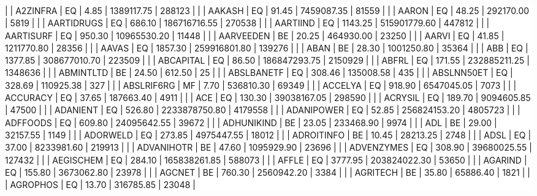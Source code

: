 |  | A2ZINFRA | EQ | 4.85 | 1389117.75 | 288123 |
|  | AAKASH | EQ | 91.45 | 7459087.35 | 81559 |
|  | AARON | EQ | 48.25 | 292170.00 | 5819 |
|  | AARTIDRUGS | EQ | 686.10 | 186716716.55 | 270538 |
|  | AARTIIND | EQ | 1143.25 | 515901779.60 | 447812 |
|  | AARTISURF | EQ | 950.30 | 10965530.20 | 11448 |
|  | AARVEEDEN | BE | 20.25 | 464930.00 | 23250 |
|  | AARVI | EQ | 41.85 | 1211770.80 | 28356 |
|  | AAVAS | EQ | 1857.30 | 259916801.80 | 139276 |
|  | ABAN | BE | 28.30 | 1001250.80 | 35364 |
|  | ABB | EQ | 1377.85 | 308677010.70 | 223509 |
|  | ABCAPITAL | EQ | 86.50 | 186847293.75 | 2150929 |
|  | ABFRL | EQ | 171.55 | 232885211.25 | 1348636 |
|  | ABMINTLTD | BE | 24.50 | 612.50 | 25 |
|  | ABSLBANETF | EQ | 308.46 | 135008.58 | 435 |
|  | ABSLNN50ET | EQ | 328.69 | 110925.38 | 327 |
|  | ABSLRIF6RG | MF | 7.70 | 536810.30 | 69349 |
|  | ACCELYA | EQ | 918.90 | 6547045.05 | 7073 |
|  | ACCURACY | EQ | 37.65 | 187663.40 | 4911 |
|  | ACE | EQ | 130.30 | 39038167.05 | 298590 |
|  | ACRYSIL | EQ | 189.70 | 9094605.85 | 47500 |
|  | ADANIENT | EQ | 526.80 | 2233878750.80 | 4179558 |
|  | ADANIPOWER | EQ | 52.85 | 256824153.20 | 4805723 |
|  | ADFFOODS | EQ | 609.80 | 24095642.55 | 39672 |
|  | ADHUNIKIND | BE | 23.05 | 233468.90 | 9974 |
|  | ADL | BE | 29.00 | 32157.55 | 1149 |
|  | ADORWELD | EQ | 273.85 | 4975447.55 | 18012 |
|  | ADROITINFO | BE | 10.45 | 28213.25 | 2748 |
|  | ADSL | EQ | 37.00 | 8233981.60 | 219913 |
|  | ADVANIHOTR | BE | 47.60 | 1095929.90 | 23696 |
|  | ADVENZYMES | EQ | 308.90 | 39680025.55 | 127432 |
|  | AEGISCHEM | EQ | 284.10 | 165838261.85 | 588073 |
|  | AFFLE | EQ | 3777.95 | 203824022.30 | 53650 |
|  | AGARIND | EQ | 155.80 | 3673062.80 | 23978 |
|  | AGCNET | BE | 760.30 | 2560942.20 | 3384 |
|  | AGRITECH | BE | 35.80 | 65886.40 | 1821 |
|  | AGROPHOS | EQ | 13.70 | 316785.85 | 23048 |